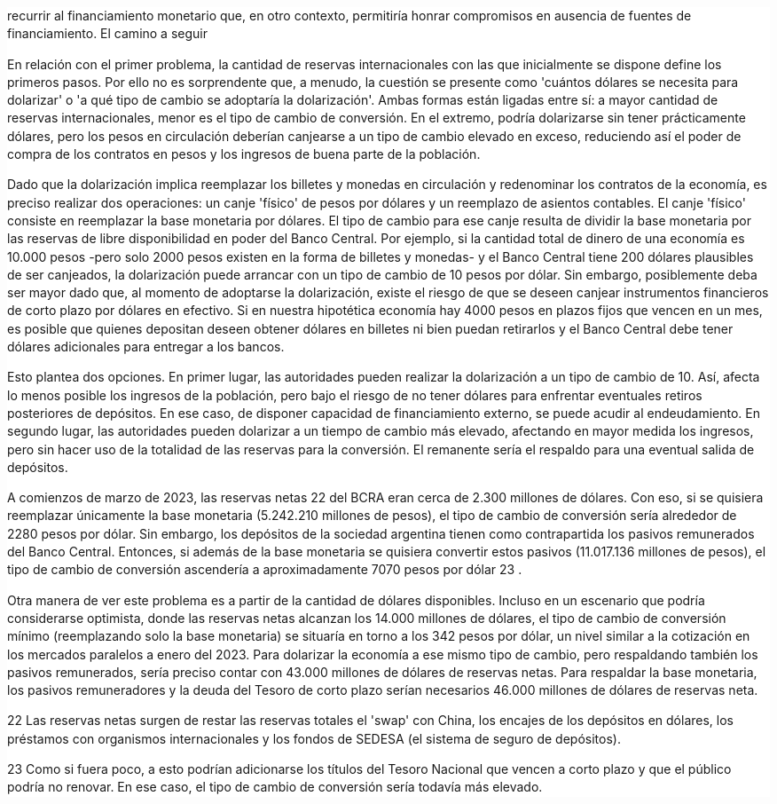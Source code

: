 recurrir al financiamiento monetario que, en otro contexto, permitiría honrar compromisos en ausencia de fuentes de financiamiento. El camino a seguir

En relación con el primer problema, la cantidad de reservas internacionales con las que inicialmente se dispone define los primeros pasos. Por ello no es sorprendente que, a menudo, la cuestión se presente como 'cuántos dólares se necesita para dolarizar' o 'a qué tipo de cambio se adoptaría la dolarización'. Ambas formas están ligadas entre sí: a mayor cantidad de reservas internacionales, menor es el tipo de cambio de conversión. En el extremo, podría dolarizarse sin tener prácticamente dólares, pero los pesos en circulación deberían canjearse a un tipo de cambio elevado en exceso, reduciendo así el poder de compra de los contratos en pesos y los ingresos de buena parte de la población.

Dado que la dolarización implica reemplazar los billetes y monedas en circulación y redenominar los contratos de la economía, es preciso realizar dos operaciones: un canje 'físico' de pesos por dólares y un reemplazo de asientos contables. El canje 'físico' consiste en reemplazar la base monetaria por dólares. El tipo de cambio para ese canje resulta de dividir la base monetaria por las reservas de libre disponibilidad en poder del Banco Central. Por ejemplo, si la cantidad total de dinero de una economía es 10.000 pesos -pero solo 2000 pesos existen en la forma de billetes y monedas- y el Banco Central tiene 200 dólares plausibles de ser canjeados, la dolarización puede arrancar con un tipo de cambio de 10 pesos por dólar. Sin embargo, posiblemente deba ser mayor dado que, al momento de adoptarse la dolarización, existe el riesgo de que se deseen canjear instrumentos financieros de corto plazo por dólares en efectivo. Si en nuestra hipotética economía hay 4000 pesos en plazos fijos que vencen en un mes, es posible que quienes depositan deseen obtener dólares en billetes ni bien puedan retirarlos y el Banco Central debe tener dólares adicionales para entregar a los bancos.

Esto plantea dos opciones. En primer lugar, las autoridades pueden realizar la dolarización a un tipo de cambio de 10. Así, afecta lo menos posible los ingresos de la población, pero bajo el riesgo de no tener dólares para enfrentar eventuales retiros posteriores de depósitos. En ese caso, de disponer capacidad de financiamiento externo, se puede acudir al endeudamiento. En segundo lugar, las autoridades pueden dolarizar a un tiempo de cambio más elevado, afectando en mayor medida los ingresos, pero sin hacer uso de la totalidad de las reservas para la conversión. El remanente sería el respaldo para una eventual salida de depósitos.

A comienzos de marzo de 2023, las reservas netas 22 del BCRA eran cerca de 2.300 millones de dólares. Con eso, si se quisiera reemplazar únicamente la base monetaria (5.242.210 millones de pesos), el tipo de cambio de conversión sería alrededor de 2280 pesos por dólar. Sin embargo, los depósitos de la sociedad argentina tienen como contrapartida los pasivos remunerados del Banco Central. Entonces, si además de la base monetaria se quisiera convertir estos pasivos (11.017.136 millones de pesos), el tipo de cambio de conversión ascendería a aproximadamente 7070 pesos por dólar 23 .

Otra manera de ver este problema es a partir de la cantidad de dólares disponibles. Incluso en un escenario que podría considerarse optimista, donde las reservas netas alcanzan los 14.000 millones de dólares, el tipo de cambio de conversión mínimo (reemplazando solo la base monetaria) se situaría en torno a los 342 pesos por dólar, un nivel similar a la cotización en los mercados paralelos a enero del 2023. Para dolarizar la economía a ese mismo tipo de cambio, pero respaldando también los pasivos remunerados, sería preciso contar con 43.000 millones de dólares de reservas netas. Para respaldar la base monetaria, los pasivos remuneradores y la deuda del Tesoro de corto plazo serían necesarios 46.000 millones de dólares de reservas neta.

22 Las reservas netas surgen de restar las reservas totales el 'swap' con China, los encajes de los depósitos en dólares, los préstamos con organismos internacionales y los fondos de SEDESA (el sistema de seguro de depósitos).

23 Como si fuera poco, a esto podrían adicionarse los títulos del Tesoro Nacional que vencen a corto plazo y que el público podría no renovar. En ese caso, el tipo de cambio de conversión sería todavía más elevado.
